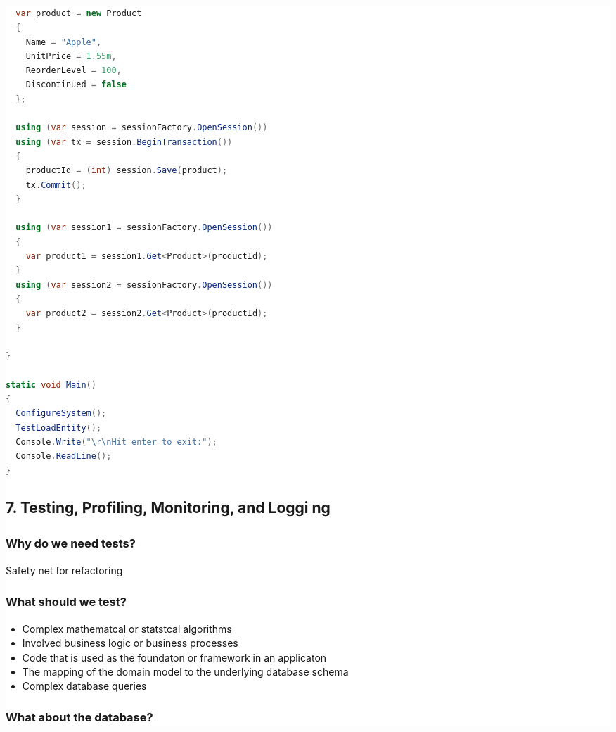 ```csharp
  var product = new Product
  {
    Name = "Apple",
    UnitPrice = 1.55m,
    ReorderLevel = 100,
    Discontinued = false
  };

  using (var session = sessionFactory.OpenSession())
  using (var tx = session.BeginTransaction())
  {
    productId = (int) session.Save(product);
    tx.Commit();
  }

  using (var session1 = sessionFactory.OpenSession())
  {
    var product1 = session1.Get<Product>(productId);
  }
  using (var session2 = sessionFactory.OpenSession())
  {
    var product2 = session2.Get<Product>(productId);
  }

}

static void Main()
{
  ConfigureSystem();
  TestLoadEntity();
  Console.Write("\r\nHit enter to exit:");
  Console.ReadLine();
}
```

## 7. Testing, Profiling, Monitoring, and Loggi ng

### Why do we need tests?

Safety net for refactoring

### What should we test?

* Complex mathematcal or statstcal algorithms
* Involved business logic or business processes
* Code that is used as the foundaton or framework in an applicaton
* The mapping of the domain model to the underlying database schema
* Complex database queries

### What about the database?
